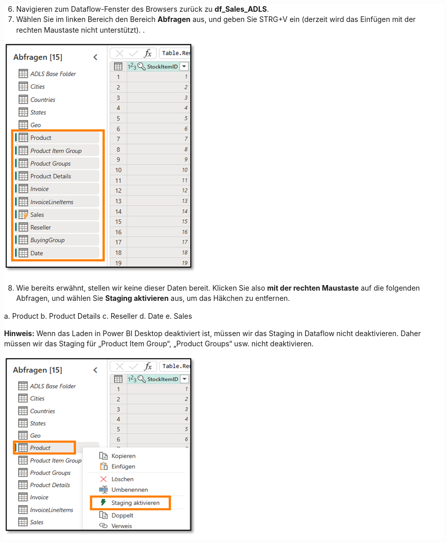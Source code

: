 
 6. Navigieren zum Dataflow-Fenster des Browsers zurück zu **df_Sales_ADLS**.
 7. Wählen Sie im linken Bereich den Bereich **Abfragen** aus, und geben Sie STRG+V ein (derzeit wird das Einfügen mit der rechten Maustaste nicht unterstützt). . 

![](./Media/3.46.png)

 8. Wie bereits erwähnt, stellen wir keine dieser Daten bereit. Klicken Sie also **mit der rechten Maustaste** auf die folgenden Abfragen, und wählen Sie **Staging aktivieren** aus, um das Häkchen zu entfernen. 

a. Product 
b. Product Details 
c. Reseller 
d. Date 
e. Sales 

 
**Hinweis:** Wenn das Laden in Power BI Desktop deaktiviert ist, müssen wir das Staging in Dataflow nicht deaktivieren. Daher müssen wir das Staging für „Product Item Group“, „Product Groups“ usw. nicht deaktivieren. 

![](./Media/3.47.png)

